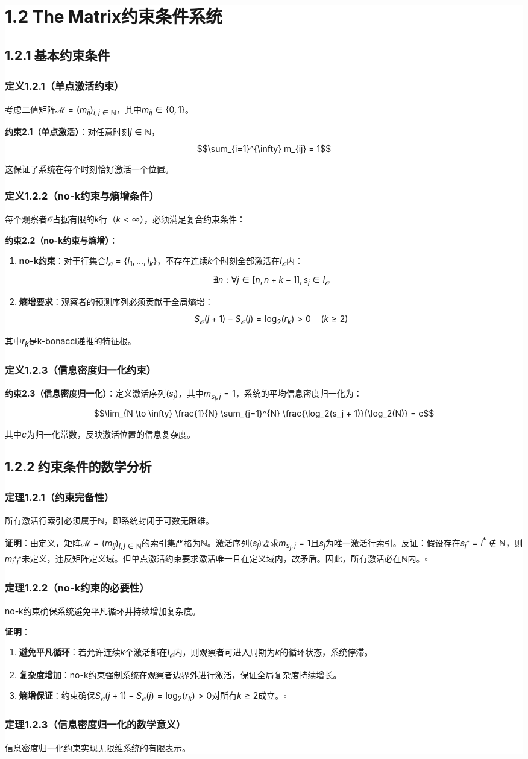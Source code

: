 # 1.2 The Matrix约束条件系统

## 1.2.1 基本约束条件

### 定义1.2.1（单点激活约束）
考虑二值矩阵$\mathcal{M} = (m_{ij})_{i,j \in \mathbb{N}}$，其中$m_{ij} \in \{0,1\}$。

**约束2.1（单点激活）**：对任意时刻$j \in \mathbb{N}$，
$$\sum_{i=1}^{\infty} m_{ij} = 1$$

这保证了系统在每个时刻恰好激活一个位置。

### 定义1.2.2（no-k约束与熵增条件）
每个观察者$\mathcal{O}$占据有限的$k$行（$k < \infty$），必须满足复合约束条件：

**约束2.2（no-k约束与熵增）**：
1. **no-k约束**：对于行集合$I_{\mathcal{O}} = \{i_1, ..., i_k\}$，不存在连续$k$个时刻全部激活在$I_{\mathcal{O}}$内：
   $$\nexists n: \forall j \in [n, n+k-1], s_j \in I_{\mathcal{O}}$$

2. **熵增要求**：观察者的预测序列必须贡献于全局熵增：
   $$S_{\mathcal{O}}(j+1) - S_{\mathcal{O}}(j) = \log_2(r_k) > 0 \quad (k \geq 2)$$

其中$r_k$是k-bonacci递推的特征根。

### 定义1.2.3（信息密度归一化约束）
**约束2.3（信息密度归一化）**：定义激活序列$(s_j)$，其中$m_{s_j,j} = 1$，系统的平均信息密度归一化为：
$$\lim_{N \to \infty} \frac{1}{N} \sum_{j=1}^{N} \frac{\log_2(s_j + 1)}{\log_2(N)} = c$$

其中$c$为归一化常数，反映激活位置的信息复杂度。

## 1.2.2 约束条件的数学分析

### 定理1.2.1（约束完备性）
所有激活行索引必须属于$\mathbb{N}$，即系统封闭于可数无限维。

**证明**：由定义，矩阵$\mathcal{M} = (m_{ij})_{i,j \in \mathbb{N}}$的索引集严格为$\mathbb{N}$。激活序列$(s_j)$要求$m_{s_j,j} = 1$且$s_j$为唯一激活行索引。反证：假设存在$s_{j^*} = i^* \notin \mathbb{N}$，则$m_{i^*j^*}$未定义，违反矩阵定义域。但单点激活约束要求激活唯一且在定义域内，故矛盾。因此，所有激活必在$\mathbb{N}$内。$\square$

### 定理1.2.2（no-k约束的必要性）
no-k约束确保系统避免平凡循环并持续增加复杂度。

**证明**：
1. **避免平凡循环**：若允许连续$k$个激活都在$I_{\mathcal{O}}$内，则观察者可进入周期为$k$的循环状态，系统停滞。

2. **复杂度增加**：no-k约束强制系统在观察者边界外进行激活，保证全局复杂度持续增长。

3. **熵增保证**：约束确保$S_{\mathcal{O}}(j+1) - S_{\mathcal{O}}(j) = \log_2(r_k) > 0$对所有$k \geq 2$成立。$\square$

### 定理1.2.3（信息密度归一化的数学意义）
信息密度归一化约束实现无限维系统的有限表示。
